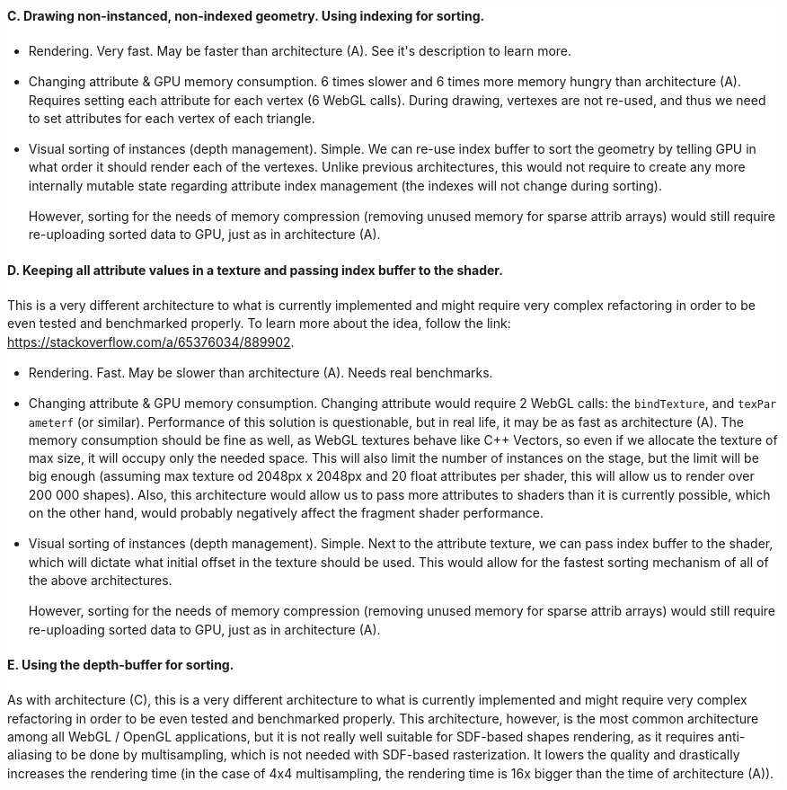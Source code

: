 
 #### C. Drawing non-instanced, non-indexed geometry. Using indexing for sorting.

 - Rendering.
   Very fast. May be faster than architecture (A). See it's description to learn more.

 - Changing attribute & GPU memory consumption.
   6 times slower and 6 times more memory hungry than architecture (A). Requires setting each
   attribute for each vertex (6 WebGL calls). During drawing, vertexes are not re-used, and thus
   we need to set attributes for each vertex of each triangle.

 - Visual sorting of instances (depth management).
   Simple. We can re-use index buffer to sort the geometry by telling GPU in what order it
   should render each of the vertexes. Unlike previous architectures, this would not require to
   create any more internally mutable state regarding attribute index management (the indexes
   will not change during sorting).

   However, sorting for the needs of memory compression (removing unused memory for sparse
   attrib arrays) would still require re-uploading sorted data to GPU, just as in architecture
   (A).


 #### D. Keeping all attribute values in a texture and passing index buffer to the shader.

 This is a very different architecture to what is currently implemented and might require very
 complex refactoring in order to be even tested and benchmarked properly. To learn more about the
 idea, follow the link: https://stackoverflow.com/a/65376034/889902.

 - Rendering.
   Fast. May be slower than architecture (A). Needs real benchmarks.

 - Changing attribute & GPU memory consumption.
   Changing attribute would require 2 WebGL calls: the `bindTexture`, and `texParameterf` (or
   similar). Performance of this solution is questionable, but in real life, it may be as fast
   as architecture (A). The memory consumption should be fine as well, as WebGL textures behave
   like C++ Vectors, so even if we allocate the texture of max size, it will occupy only the
   needed space. This will also limit the number of instances on the stage, but the limit will
   be big enough (assuming max texture od 2048px x 2048px and 20 float attributes per shader,
   this will allow us to render over 200 000 shapes). Also, this architecture would allow us to
   pass more attributes to shaders than it is currently possible, which on the other hand,
   would probably negatively affect the fragment shader performance.

 - Visual sorting of instances (depth management).
   Simple. Next to the attribute texture, we can pass index buffer to the shader, which will
   dictate what initial offset in the texture should be used. This would allow for the fastest
   sorting mechanism of all of the above architectures.

   However, sorting for the needs of memory compression (removing unused memory for sparse
   attrib arrays) would still require re-uploading sorted data to GPU, just as in architecture
   (A).


 #### E. Using the depth-buffer for sorting.

 As with architecture (C), this is a very different architecture to what is currently
 implemented and might require very complex refactoring in order to be even tested and
 benchmarked properly. This architecture, however, is the most common architecture among all
 WebGL / OpenGL applications, but it is not really well suitable for SDF-based shapes rendering,
 as it requires anti-aliasing to be done by multisampling, which is not needed with SDF-based
 rasterization. It lowers the quality and drastically increases the rendering time (in the case
 of 4x4 multisampling, the rendering time is 16x bigger than the time of architecture (A)).

